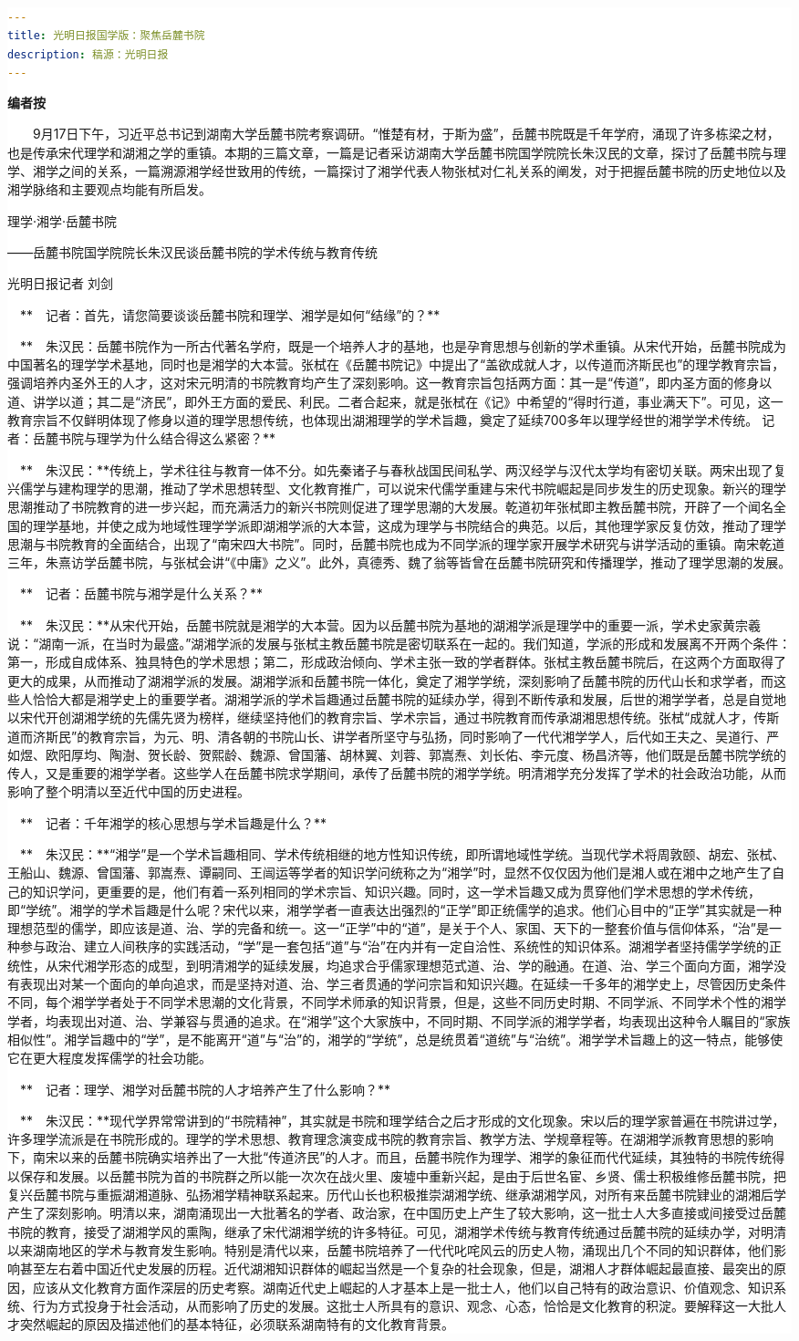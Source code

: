 ```yaml
---
title: 光明日报国学版：聚焦岳麓书院
description: 稿源：光明日报
---
```

**编者按**

　　9月17日下午，习近平总书记到湖南大学岳麓书院考察调研。“惟楚有材，于斯为盛”，岳麓书院既是千年学府，涌现了许多栋梁之材，也是传承宋代理学和湖湘之学的重镇。本期的三篇文章，一篇是记者采访湖南大学岳麓书院国学院院长朱汉民的文章，探讨了岳麓书院与理学、湘学之间的关系，一篇溯源湘学经世致用的传统，一篇探讨了湘学代表人物张栻对仁礼关系的阐发，对于把握岳麓书院的历史地位以及湘学脉络和主要观点均能有所启发。

理学·湘学·岳麓书院

——岳麓书院国学院院长朱汉民谈岳麓书院的学术传统与教育传统

光明日报记者 刘剑

　**　记者：首先，请您简要谈谈岳麓书院和理学、湘学是如何“结缘”的？**

　**　朱汉民：岳麓书院作为一所古代著名学府，既是一个培养人才的基地，也是孕育思想与创新的学术重镇。从宋代开始，岳麓书院成为中国著名的理学学术基地，同时也是湘学的大本营。张栻在《岳麓书院记》中提出了“盖欲成就人才，以传道而济斯民也”的理学教育宗旨，强调培养内圣外王的人才，这对宋元明清的书院教育均产生了深刻影响。这一教育宗旨包括两方面：其一是“传道”，即内圣方面的修身以道、讲学以道；其二是“济民”，即外王方面的爱民、利民。二者合起来，就是张栻在《记》中希望的“得时行道，事业满天下”。可见，这一教育宗旨不仅鲜明体现了修身以道的理学思想传统，也体现出湖湘理学的学术旨趣，奠定了延续700多年以理学经世的湘学学术传统。 记者：岳麓书院与理学为什么结合得这么紧密？**

　**　朱汉民：**传统上，学术往往与教育一体不分。如先秦诸子与春秋战国民间私学、两汉经学与汉代太学均有密切关联。两宋出现了复兴儒学与建构理学的思潮，推动了学术思想转型、文化教育推广，可以说宋代儒学重建与宋代书院崛起是同步发生的历史现象。新兴的理学思潮推动了书院教育的进一步兴起，而充满活力的新兴书院则促进了理学思潮的大发展。乾道初年张栻即主教岳麓书院，开辟了一个闻名全国的理学基地，并使之成为地域性理学学派即湖湘学派的大本营，这成为理学与书院结合的典范。以后，其他理学家反复仿效，推动了理学思潮与书院教育的全面结合，出现了“南宋四大书院”。同时，岳麓书院也成为不同学派的理学家开展学术研究与讲学活动的重镇。南宋乾道三年，朱熹访学岳麓书院，与张栻会讲“《中庸》之义”。此外，真德秀、魏了翁等皆曾在岳麓书院研究和传播理学，推动了理学思潮的发展。

　**　记者：岳麓书院与湘学是什么关系？**

　**　朱汉民：**从宋代开始，岳麓书院就是湘学的大本营。因为以岳麓书院为基地的湖湘学派是理学中的重要一派，学术史家黄宗羲说：“湖南一派，在当时为最盛。”湖湘学派的发展与张栻主教岳麓书院是密切联系在一起的。我们知道，学派的形成和发展离不开两个条件：第一，形成自成体系、独具特色的学术思想；第二，形成政治倾向、学术主张一致的学者群体。张栻主教岳麓书院后，在这两个方面取得了更大的成果，从而推动了湖湘学派的发展。湖湘学派和岳麓书院一体化，奠定了湘学学统，深刻影响了岳麓书院的历代山长和求学者，而这些人恰恰大都是湘学史上的重要学者。湖湘学派的学术旨趣通过岳麓书院的延续办学，得到不断传承和发展，后世的湘学学者，总是自觉地以宋代开创湖湘学统的先儒先贤为榜样，继续坚持他们的教育宗旨、学术宗旨，通过书院教育而传承湖湘思想传统。张栻“成就人才，传斯道而济斯民”的教育宗旨，为元、明、清各朝的书院山长、讲学者所坚守与弘扬，同时影响了一代代湘学学人，后代如王夫之、吴道行、严如煜、欧阳厚均、陶澍、贺长龄、贺熙龄、魏源、曾国藩、胡林翼、刘蓉、郭嵩焘、刘长佑、李元度、杨昌济等，他们既是岳麓书院学统的传人，又是重要的湘学学者。这些学人在岳麓书院求学期间，承传了岳麓书院的湘学学统。明清湘学充分发挥了学术的社会政治功能，从而影响了整个明清以至近代中国的历史进程。

　**　记者：千年湘学的核心思想与学术旨趣是什么？**

　**　朱汉民：**“湘学”是一个学术旨趣相同、学术传统相继的地方性知识传统，即所谓地域性学统。当现代学术将周敦颐、胡宏、张栻、王船山、魏源、曾国藩、郭嵩焘、谭嗣同、王闿运等学者的知识学问统称之为“湘学”时，显然不仅仅因为他们是湘人或在湘中之地产生了自己的知识学问，更重要的是，他们有着一系列相同的学术宗旨、知识兴趣。同时，这一学术旨趣又成为贯穿他们学术思想的学术传统，即“学统”。湘学的学术旨趣是什么呢？宋代以来，湘学学者一直表达出强烈的“正学”即正统儒学的追求。他们心目中的“正学”其实就是一种理想范型的儒学，即应该是道、治、学的完备和统一。这一“正学”中的“道”，是关于个人、家国、天下的一整套价值与信仰体系，“治”是一种参与政治、建立人间秩序的实践活动，“学”是一套包括“道”与“治”在内并有一定自洽性、系统性的知识体系。湖湘学者坚持儒学学统的正统性，从宋代湘学形态的成型，到明清湘学的延续发展，均追求合乎儒家理想范式道、治、学的融通。在道、治、学三个面向方面，湘学没有表现出对某一个面向的单向追求，而是坚持对道、治、学三者贯通的学问宗旨和知识兴趣。在延续一千多年的湘学史上，尽管因历史条件不同，每个湘学学者处于不同学术思潮的文化背景，不同学术师承的知识背景，但是，这些不同历史时期、不同学派、不同学术个性的湘学学者，均表现出对道、治、学兼容与贯通的追求。在“湘学”这个大家族中，不同时期、不同学派的湘学学者，均表现出这种令人瞩目的“家族相似性”。湘学旨趣中的“学”，是不能离开“道”与“治”的，湘学的“学统”，总是统贯着“道统”与“治统”。湘学学术旨趣上的这一特点，能够使它在更大程度发挥儒学的社会功能。

　**　记者：理学、湘学对岳麓书院的人才培养产生了什么影响？**

　**　朱汉民：**现代学界常常讲到的“书院精神”，其实就是书院和理学结合之后才形成的文化现象。宋以后的理学家普遍在书院讲过学，许多理学流派是在书院形成的。理学的学术思想、教育理念演变成书院的教育宗旨、教学方法、学规章程等。在湖湘学派教育思想的影响下，南宋以来的岳麓书院确实培养出了一大批“传道济民”的人才。而且，岳麓书院作为理学、湘学的象征而代代延续，其独特的书院传统得以保存和发展。以岳麓书院为首的书院群之所以能一次次在战火里、废墟中重新兴起，是由于后世名宦、乡贤、儒士积极维修岳麓书院，把复兴岳麓书院与重振湖湘道脉、弘扬湘学精神联系起来。历代山长也积极推崇湖湘学统、继承湖湘学风，对所有来岳麓书院肄业的湖湘后学产生了深刻影响。明清以来，湖南涌现出一大批著名的学者、政治家，在中国历史上产生了较大影响，这一批士人大多直接或间接受过岳麓书院的教育，接受了湖湘学风的熏陶，继承了宋代湖湘学统的许多特征。可见，湖湘学术传统与教育传统通过岳麓书院的延续办学，对明清以来湖南地区的学术与教育发生影响。特别是清代以来，岳麓书院培养了一代代叱咤风云的历史人物，涌现出几个不同的知识群体，他们影响甚至左右着中国近代史发展的历程。近代湖湘知识群体的崛起当然是一个复杂的社会现象，但是，湖湘人才群体崛起最直接、最突出的原因，应该从文化教育方面作深层的历史考察。湖南近代史上崛起的人才基本上是一批士人，他们以自己特有的政治意识、价值观念、知识系统、行为方式投身于社会活动，从而影响了历史的发展。这批士人所具有的意识、观念、心态，恰恰是文化教育的积淀。要解释这一大批人才突然崛起的原因及描述他们的基本特征，必须联系湖南特有的文化教育背景。
